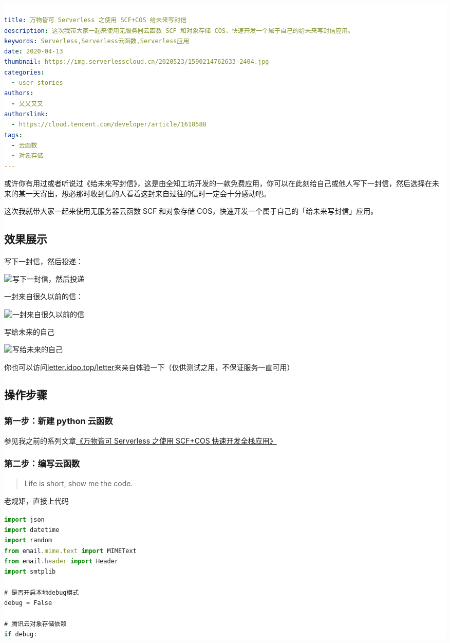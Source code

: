 ```yaml
---
title: 万物皆可 Serverless 之使用 SCF+COS 给未来写封信
description: 这次我带大家一起来使用无服务器云函数 SCF 和对象存储 COS，快速开发一个属于自己的给未来写封信应用。
keywords: Serverless,Serverless云函数,Serverless应用
date: 2020-04-13
thumbnail: https://img.serverlesscloud.cn/2020523/1590214762633-2404.jpg
categories:
  - user-stories
authors:
  - 乂乂又又
authorslink:
  - https://cloud.tencent.com/developer/article/1618588
tags:
  - 云函数
  - 对象存储
---
```



或许你有用过或者听说过《给未来写封信》，这是由全知工坊开发的一款免费应用，你可以在此刻给自己或他人写下一封信，然后选择在未来的某一天寄出，想必那时收到信的人看着这封来自过往的信时一定会十分感动吧。

这次我就带大家一起来使用无服务器云函数 SCF 和对象存储 COS，快速开发一个属于自己的「给未来写封信」应用。

## 效果展示

写下一封信，然后投递：

![写下一封信，然后投递](https://img.serverlesscloud.cn/2020523/1590214762613-2404.jpg)

一封来自很久以前的信：

![一封来自很久以前的信](https://img.serverlesscloud.cn/2020523/1590214762631-2404.jpg)

写给未来的自己

![写给未来的自己](https://img.serverlesscloud.cn/2020523/1590214762627-2404.jpg)

你也可以访问[letter.idoo.top/letter](http://letter.idoo.top/letter)来亲自体验一下（仅供测试之用，不保证服务一直可用）

## 操作步骤

### 第一步：新建 python 云函数

参见我之前的系列文章[《万物皆可 Serverless 之使用 SCF+COS 快速开发全栈应用》](https://serverlesscloud.cn/blog/2020-04-23-serverless-scf-cos/)

### 第二步：编写云函数

> Life is short, show me the code.

老规矩，直接上代码

```javascript
import json
import datetime
import random
from email.mime.text import MIMEText
from email.header import Header
import smtplib

# 是否开启本地debug模式
debug = False

# 腾讯云对象存储依赖
if debug:
```